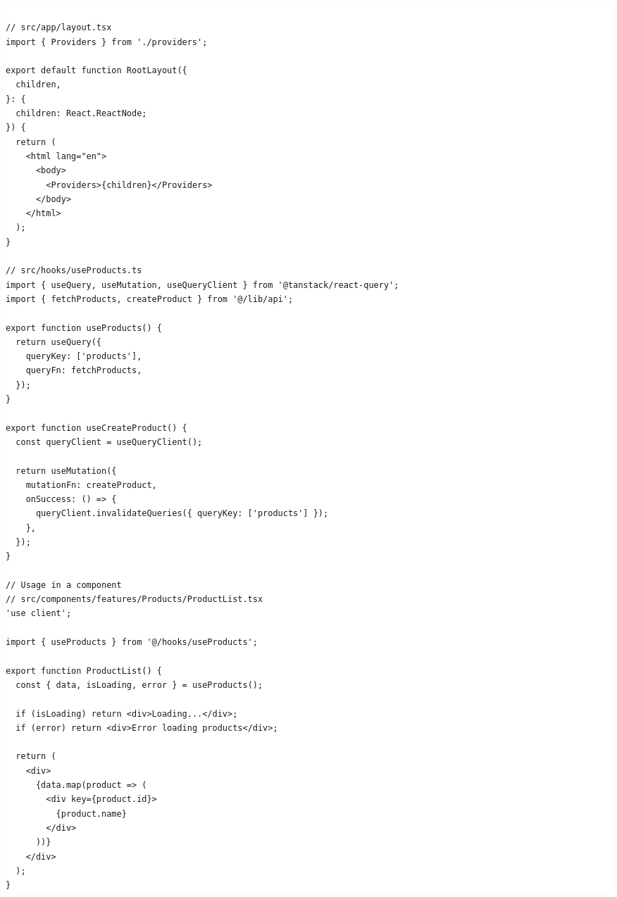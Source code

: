 ```tsx

// src/app/layout.tsx
import { Providers } from './providers';

export default function RootLayout({
  children,
}: {
  children: React.ReactNode;
}) {
  return (
    <html lang="en">
      <body>
        <Providers>{children}</Providers>
      </body>
    </html>
  );
}

// src/hooks/useProducts.ts
import { useQuery, useMutation, useQueryClient } from '@tanstack/react-query';
import { fetchProducts, createProduct } from '@/lib/api';

export function useProducts() {
  return useQuery({
    queryKey: ['products'],
    queryFn: fetchProducts,
  });
}

export function useCreateProduct() {
  const queryClient = useQueryClient();
  
  return useMutation({
    mutationFn: createProduct,
    onSuccess: () => {
      queryClient.invalidateQueries({ queryKey: ['products'] });
    },
  });
}

// Usage in a component
// src/components/features/Products/ProductList.tsx
'use client';

import { useProducts } from '@/hooks/useProducts';

export function ProductList() {
  const { data, isLoading, error } = useProducts();
  
  if (isLoading) return <div>Loading...</div>;
  if (error) return <div>Error loading products</div>;
  
  return (
    <div>
      {data.map(product => (
        <div key={product.id}>
          {product.name}
        </div>
      ))}
    </div>
  );
}
```